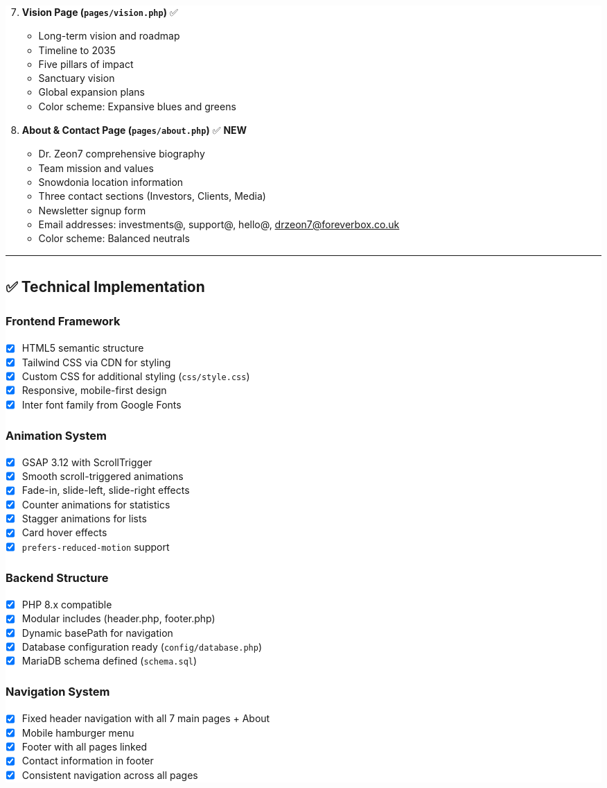 7. **Vision Page (`pages/vision.php`)** ✅
   - Long-term vision and roadmap
   - Timeline to 2035
   - Five pillars of impact
   - Sanctuary vision
   - Global expansion plans
   - Color scheme: Expansive blues and greens

8. **About & Contact Page (`pages/about.php`)** ✅ **NEW**
   - Dr. Zeon7 comprehensive biography
   - Team mission and values
   - Snowdonia location information
   - Three contact sections (Investors, Clients, Media)
   - Newsletter signup form
   - Email addresses: investments@, support@, hello@, drzeon7@foreverbox.co.uk
   - Color scheme: Balanced neutrals

---

## ✅ Technical Implementation

### Frontend Framework
- [x] HTML5 semantic structure
- [x] Tailwind CSS via CDN for styling
- [x] Custom CSS for additional styling (`css/style.css`)
- [x] Responsive, mobile-first design
- [x] Inter font family from Google Fonts

### Animation System
- [x] GSAP 3.12 with ScrollTrigger
- [x] Smooth scroll-triggered animations
- [x] Fade-in, slide-left, slide-right effects
- [x] Counter animations for statistics
- [x] Stagger animations for lists
- [x] Card hover effects
- [x] `prefers-reduced-motion` support

### Backend Structure
- [x] PHP 8.x compatible
- [x] Modular includes (header.php, footer.php)
- [x] Dynamic basePath for navigation
- [x] Database configuration ready (`config/database.php`)
- [x] MariaDB schema defined (`schema.sql`)

### Navigation System
- [x] Fixed header navigation with all 7 main pages + About
- [x] Mobile hamburger menu
- [x] Footer with all pages linked
- [x] Contact information in footer
- [x] Consistent navigation across all pages

